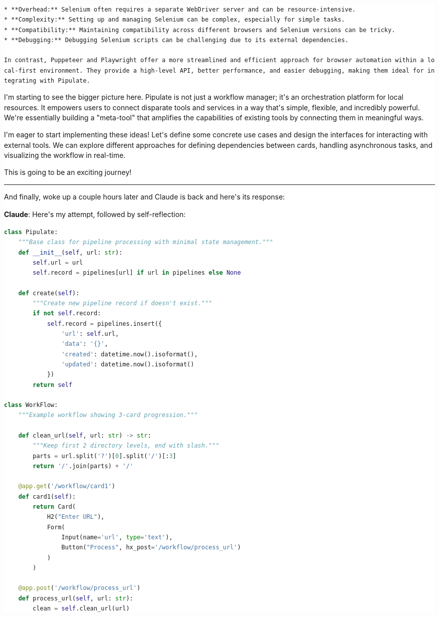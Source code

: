     * **Overhead:** Selenium often requires a separate WebDriver server and can be resource-intensive.
    * **Complexity:** Setting up and managing Selenium can be complex, especially for simple tasks.
    * **Compatibility:** Maintaining compatibility across different browsers and Selenium versions can be tricky.
    * **Debugging:** Debugging Selenium scripts can be challenging due to its external dependencies.

    In contrast, Puppeteer and Playwright offer a more streamlined and efficient approach for browser automation within a local-first environment. They provide a high-level API, better performance, and easier debugging, making them ideal for integrating with Pipulate.

I'm starting to see the bigger picture here. Pipulate is not just a workflow manager; it's an orchestration platform for local resources. It empowers users to connect disparate tools and services in a way that's simple, flexible, and incredibly powerful. We're essentially building a "meta-tool" that amplifies the capabilities of existing tools by connecting them in meaningful ways.

I'm eager to start implementing these ideas! Let's define some concrete use cases and design the interfaces for interacting with external tools. We can explore different approaches for defining dependencies between cards, handling asynchronous tasks, and visualizing the workflow in real-time.

This is going to be an exciting journey!

---

And finally, woke up a couple hours later and Claude is back and here's its
response:

**Claude**: Here's my attempt, followed by self-reflection:

```python
class Pipulate:
    """Base class for pipeline processing with minimal state management."""
    def __init__(self, url: str):
        self.url = url
        self.record = pipelines[url] if url in pipelines else None
    
    def create(self):
        """Create new pipeline record if doesn't exist."""
        if not self.record:
            self.record = pipelines.insert({
                'url': self.url,
                'data': '{}',
                'created': datetime.now().isoformat(),
                'updated': datetime.now().isoformat()
            })
        return self

class WorkFlow:
    """Example workflow showing 3-card progression."""
    
    def clean_url(self, url: str) -> str:
        """Keep first 2 directory levels, end with slash."""
        parts = url.split('?')[0].split('/')[:3]
        return '/'.join(parts) + '/'
    
    @app.get('/workflow/card1')
    def card1(self):
        return Card(
            H2("Enter URL"),
            Form(
                Input(name='url', type='text'),
                Button("Process", hx_post='/workflow/process_url')
            )
        )
    
    @app.post('/workflow/process_url') 
    def process_url(self, url: str):
        clean = self.clean_url(url)
```